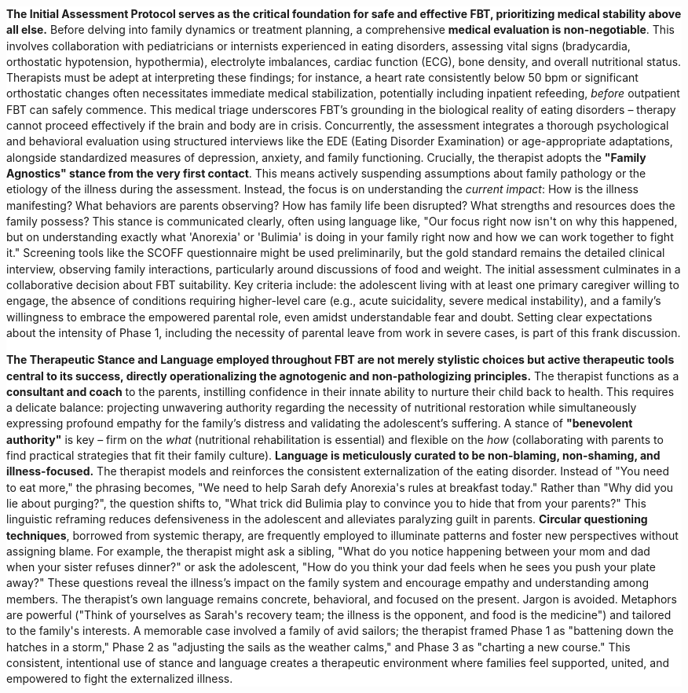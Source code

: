 **The Initial Assessment Protocol serves as the critical foundation for safe and effective FBT, prioritizing medical stability above all else.** Before delving into family dynamics or treatment planning, a comprehensive **medical evaluation is non-negotiable**. This involves collaboration with pediatricians or internists experienced in eating disorders, assessing vital signs (bradycardia, orthostatic hypotension, hypothermia), electrolyte imbalances, cardiac function (ECG), bone density, and overall nutritional status. Therapists must be adept at interpreting these findings; for instance, a heart rate consistently below 50 bpm or significant orthostatic changes often necessitates immediate medical stabilization, potentially including inpatient refeeding, *before* outpatient FBT can safely commence. This medical triage underscores FBT’s grounding in the biological reality of eating disorders – therapy cannot proceed effectively if the brain and body are in crisis. Concurrently, the assessment integrates a thorough psychological and behavioral evaluation using structured interviews like the EDE (Eating Disorder Examination) or age-appropriate adaptations, alongside standardized measures of depression, anxiety, and family functioning. Crucially, the therapist adopts the **"Family Agnostics" stance from the very first contact**. This means actively suspending assumptions about family pathology or the etiology of the illness during the assessment. Instead, the focus is on understanding the *current impact*: How is the illness manifesting? What behaviors are parents observing? How has family life been disrupted? What strengths and resources does the family possess? This stance is communicated clearly, often using language like, "Our focus right now isn't on why this happened, but on understanding exactly what 'Anorexia' or 'Bulimia' is doing in your family right now and how we can work together to fight it." Screening tools like the SCOFF questionnaire might be used preliminarily, but the gold standard remains the detailed clinical interview, observing family interactions, particularly around discussions of food and weight. The initial assessment culminates in a collaborative decision about FBT suitability. Key criteria include: the adolescent living with at least one primary caregiver willing to engage, the absence of conditions requiring higher-level care (e.g., acute suicidality, severe medical instability), and a family’s willingness to embrace the empowered parental role, even amidst understandable fear and doubt. Setting clear expectations about the intensity of Phase 1, including the necessity of parental leave from work in severe cases, is part of this frank discussion.

**The Therapeutic Stance and Language employed throughout FBT are not merely stylistic choices but active therapeutic tools central to its success, directly operationalizing the agnotogenic and non-pathologizing principles.** The therapist functions as a **consultant and coach** to the parents, instilling confidence in their innate ability to nurture their child back to health. This requires a delicate balance: projecting unwavering authority regarding the necessity of nutritional restoration while simultaneously expressing profound empathy for the family’s distress and validating the adolescent’s suffering. A stance of **"benevolent authority"** is key – firm on the *what* (nutritional rehabilitation is essential) and flexible on the *how* (collaborating with parents to find practical strategies that fit their family culture). **Language is meticulously curated to be non-blaming, non-shaming, and illness-focused.** The therapist models and reinforces the consistent externalization of the eating disorder. Instead of "You need to eat more," the phrasing becomes, "We need to help Sarah defy Anorexia's rules at breakfast today." Rather than "Why did you lie about purging?", the question shifts to, "What trick did Bulimia play to convince you to hide that from your parents?" This linguistic reframing reduces defensiveness in the adolescent and alleviates paralyzing guilt in parents. **Circular questioning techniques**, borrowed from systemic therapy, are frequently employed to illuminate patterns and foster new perspectives without assigning blame. For example, the therapist might ask a sibling, "What do you notice happening between your mom and dad when your sister refuses dinner?" or ask the adolescent, "How do you think your dad feels when he sees you push your plate away?" These questions reveal the illness’s impact on the family system and encourage empathy and understanding among members. The therapist’s own language remains concrete, behavioral, and focused on the present. Jargon is avoided. Metaphors are powerful ("Think of yourselves as Sarah's recovery team; the illness is the opponent, and food is the medicine") and tailored to the family's interests. A memorable case involved a family of avid sailors; the therapist framed Phase 1 as "battening down the hatches in a storm," Phase 2 as "adjusting the sails as the weather calms," and Phase 3 as "charting a new course." This consistent, intentional use of stance and language creates a therapeutic environment where families feel supported, united, and empowered to fight the externalized illness.
